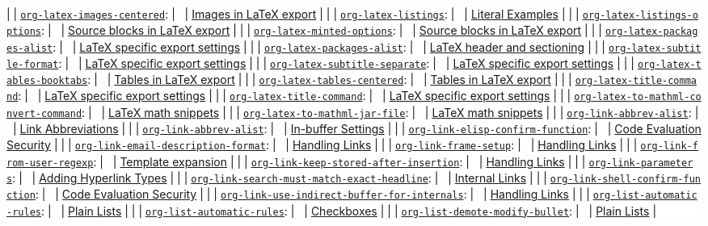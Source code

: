 |     | [`org-latex-images-centered`](/docs/org/Images-in-LaTeX-export):                                      |     | [Images in LaTeX export](/docs/org/Images-in-LaTeX-export)                               |
|     | [`org-latex-listings`](/docs/org/Literal-Examples):                                                   |     | [Literal Examples](/docs/org/Literal-Examples)                                           |
|     | [`org-latex-listings-options`](/docs/org/Source-blocks-in-LaTeX-export):                              |     | [Source blocks in LaTeX export](/docs/org/Source-blocks-in-LaTeX-export)                 |
|     | [`org-latex-minted-options`](/docs/org/Source-blocks-in-LaTeX-export):                                |     | [Source blocks in LaTeX export](/docs/org/Source-blocks-in-LaTeX-export)                 |
|     | [`org-latex-packages-alist`](/docs/org/LaTeX-specific-export-settings):                               |     | [LaTeX specific export settings](/docs/org/LaTeX-specific-export-settings)               |
|     | [`org-latex-packages-alist`](/docs/org/LaTeX-header-and-sectioning):                                  |     | [LaTeX header and sectioning](/docs/org/LaTeX-header-and-sectioning)                     |
|     | [`org-latex-subtitle-format`](/docs/org/LaTeX-specific-export-settings):                              |     | [LaTeX specific export settings](/docs/org/LaTeX-specific-export-settings)               |
|     | [`org-latex-subtitle-separate`](/docs/org/LaTeX-specific-export-settings):                            |     | [LaTeX specific export settings](/docs/org/LaTeX-specific-export-settings)               |
|     | [`org-latex-tables-booktabs`](/docs/org/Tables-in-LaTeX-export):                                      |     | [Tables in LaTeX export](/docs/org/Tables-in-LaTeX-export)                               |
|     | [`org-latex-tables-centered`](/docs/org/Tables-in-LaTeX-export):                                      |     | [Tables in LaTeX export](/docs/org/Tables-in-LaTeX-export)                               |
|     | [`org-latex-title-command`](/docs/org/LaTeX-specific-export-settings):                                |     | [LaTeX specific export settings](/docs/org/LaTeX-specific-export-settings)               |
|     | [`org-latex-title-command`](/docs/org/LaTeX-specific-export-settings):                                |     | [LaTeX specific export settings](/docs/org/LaTeX-specific-export-settings)               |
|     | [`org-latex-to-mathml-convert-command`](/docs/org/LaTeX-math-snippets):                               |     | [LaTeX math snippets](/docs/org/LaTeX-math-snippets)                                     |
|     | [`org-latex-to-mathml-jar-file`](/docs/org/LaTeX-math-snippets):                                      |     | [LaTeX math snippets](/docs/org/LaTeX-math-snippets)                                     |
|     | [`org-link-abbrev-alist`](/docs/org/Link-Abbreviations):                                              |     | [Link Abbreviations](/docs/org/Link-Abbreviations)                                       |
|     | [`org-link-abbrev-alist`](/docs/org/In_002dbuffer-Settings):                                          |     | [In-buffer Settings](/docs/org/In_002dbuffer-Settings)                                   |
|     | [`org-link-elisp-confirm-function`](/docs/org/Code-Evaluation-Security):                              |     | [Code Evaluation Security](/docs/org/Code-Evaluation-Security)                           |
|     | [`org-link-email-description-format`](/docs/org/Handling-Links):                                      |     | [Handling Links](/docs/org/Handling-Links)                                               |
|     | [`org-link-frame-setup`](/docs/org/Handling-Links):                                                   |     | [Handling Links](/docs/org/Handling-Links)                                               |
|     | [`org-link-from-user-regexp`](/docs/org/Template-expansion):                                          |     | [Template expansion](/docs/org/Template-expansion)                                       |
|     | [`org-link-keep-stored-after-insertion`](/docs/org/Handling-Links):                                   |     | [Handling Links](/docs/org/Handling-Links)                                               |
|     | [`org-link-parameters`](/docs/org/Adding-Hyperlink-Types):                                            |     | [Adding Hyperlink Types](/docs/org/Adding-Hyperlink-Types)                               |
|     | [`org-link-search-must-match-exact-headline`](/docs/org/Internal-Links):                              |     | [Internal Links](/docs/org/Internal-Links)                                               |
|     | [`org-link-shell-confirm-function`](/docs/org/Code-Evaluation-Security):                              |     | [Code Evaluation Security](/docs/org/Code-Evaluation-Security)                           |
|     | [`org-link-use-indirect-buffer-for-internals`](/docs/org/Handling-Links):                             |     | [Handling Links](/docs/org/Handling-Links)                                               |
|     | [`org-list-automatic-rules`](/docs/org/Plain-Lists):                                                  |     | [Plain Lists](/docs/org/Plain-Lists)                                                     |
|     | [`org-list-automatic-rules`](/docs/org/Checkboxes):                                                   |     | [Checkboxes](/docs/org/Checkboxes)                                                       |
|     | [`org-list-demote-modify-bullet`](/docs/org/Plain-Lists):                                             |     | [Plain Lists](/docs/org/Plain-Lists)                                                     |